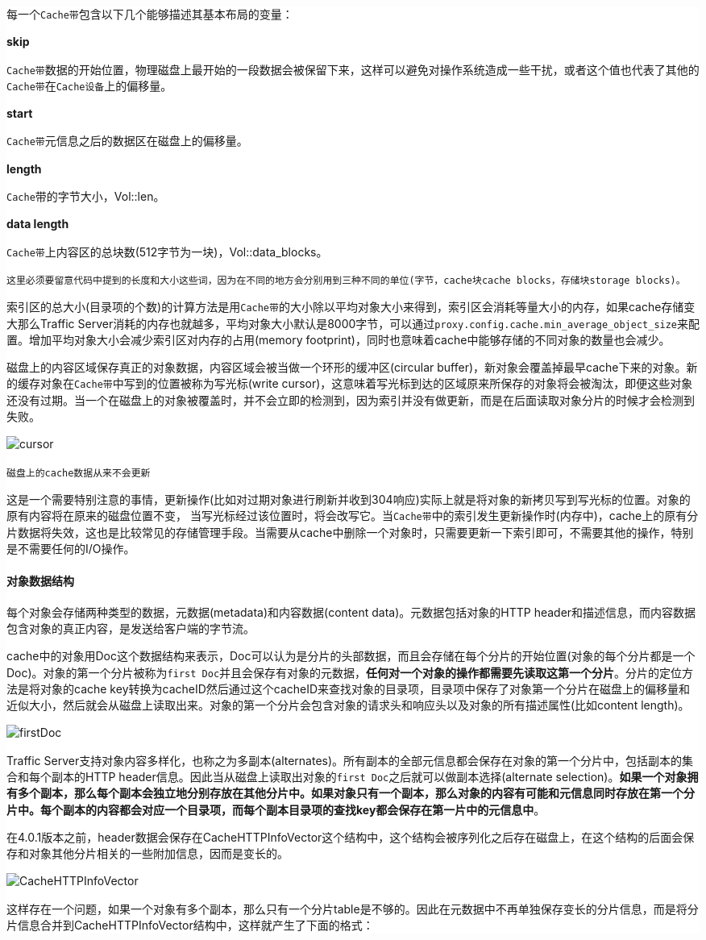 每一个`Cache带`包含以下几个能够描述其基本布局的变量：

**skip**

`Cache带`数据的开始位置，物理磁盘上最开始的一段数据会被保留下来，这样可以避免对操作系统造成一些干扰，或者这个值也代表了其他的`Cache带`在`Cache设备`上的偏移量。

**start**

`Cache带`元信息之后的数据区在磁盘上的偏移量。

**length**

`Cache`带的字节大小，Vol::len。

**data length**

`Cache带`上内容区的总块数(512字节为一块)，Vol::data_blocks。

    这里必须要留意代码中提到的长度和大小这些词，因为在不同的地方会分别用到三种不同的单位(字节，cache块cache blocks，存储块storage blocks)。

索引区的总大小(目录项的个数)的计算方法是用`Cache带`的大小除以平均对象大小来得到，索引区会消耗等量大小的内存，如果cache存储变大那么Traffic Server消耗的内存也就越多，平均对象大小默认是8000字节，可以通过`proxy.config.cache.min_average_object_size`来配置。增加平均对象大小会减少索引区对内存的占用(memory footprint)，同时也意味着cache中能够存储的不同对象的数量也会减少。


磁盘上的内容区域保存真正的对象数据，内容区域会被当做一个环形的缓冲区(circular buffer)，新对象会覆盖掉最早cache下来的对象。新的缓存对象在`Cache带`中写到的位置被称为写光标(write cursor)，这意味着写光标到达的区域原来所保存的对象将会被淘汰，即便这些对象还没有过期。当一个在磁盘上的对象被覆盖时，并不会立即的检测到，因为索引并没有做更新，而是在后面读取对象分片的时候才会检测到失败。

![cursor](https://docs.trafficserver.apache.org/en/latest/_images/ats-cache-write-cursor.png)

    磁盘上的cache数据从来不会更新

这是一个需要特别注意的事情，更新操作(比如对过期对象进行刷新并收到304响应)实际上就是将对象的新拷贝写到写光标的位置。对象的原有内容将在原来的磁盘位置不变， 当写光标经过该位置时，将会改写它。当`Cache带`中的索引发生更新操作时(内存中)，cache上的原有分片数据将失效，这也是比较常见的存储管理手段。当需要从cache中删除一个对象时，只需要更新一下索引即可，不需要其他的操作，特别是不需要任何的I/O操作。

#### 对象数据结构
每个对象会存储两种类型的数据，元数据(metadata)和内容数据(content data)。元数据包括对象的HTTP header和描述信息，而内容数据包含对象的真正内容，是发送给客户端的字节流。

cache中的对象用Doc这个数据结构来表示，Doc可以认为是分片的头部数据，而且会存储在每个分片的开始位置(对象的每个分片都是一个Doc)。对象的第一个分片被称为`first Doc`并且会保存有对象的元数据，**任何对一个对象的操作都需要先读取这第一个分片**。分片的定位方法是将对象的cache key转换为cacheID然后通过这个cacheID来查找对象的目录项，目录项中保存了对象第一个分片在磁盘上的偏移量和近似大小，然后就会从磁盘上读取出来。对象的第一个分片会包含对象的请求头和响应头以及对象的所有描述属性(比如content length)。

![firstDoc](http://img.blog.csdn.net/20150423184708569)

Traffic Server支持对象内容多样化，也称之为多副本(alternates)。所有副本的全部元信息都会保存在对象的第一个分片中，包括副本的集合和每个副本的HTTP header信息。因此当从磁盘上读取出对象的`first Doc`之后就可以做副本选择(alternate selection)。**如果一个对象拥有多个副本，那么每个副本会独立地分别存放在其他分片中。如果对象只有一个副本，那么对象的内容有可能和元信息同时存放在第一个分片中。每个副本的内容都会对应一个目录项，而每个副本目录项的查找key都会保存在第一片中的元信息中**。

在4.0.1版本之前，header数据会保存在CacheHTTPInfoVector这个结构中，这个结构会被序列化之后存在磁盘上，在这个结构的后面会保存和对象其他分片相关的一些附加信息，因而是变长的。

![CacheHTTPInfoVector](https://docs.trafficserver.apache.org/en/latest/_images/cache-doc-layout-3-2-0.png)

这样存在一个问题，如果一个对象有多个副本，那么只有一个分片table是不够的。因此在元数据中不再单独保存变长的分片信息，而是将分片信息合并到CacheHTTPInfoVector结构中，这样就产生了下面的格式：
